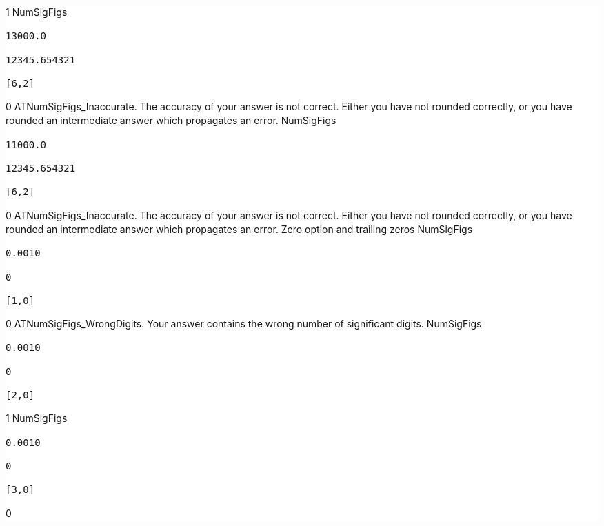  <td class="cell c5">1</td>
  <td class="cell c6"></td>
</tr>
<tr class="pass">
  <td class="cell c0">NumSigFigs</td>
  <td class="cell c1"><span style="color:green;"><i class="fa fa-check"></i></span></td>
  <td class="cell c2"><pre>13000.0</pre></td>
  <td class="cell c3"><pre>12345.654321</pre></td>
  <td class="cell c4"><pre>[6,2]</pre></td>
  <td class="cell c5">0</td>
  <td class="cell c6">ATNumSigFigs_Inaccurate.</td>
</tr>
<tr class="pass">
  <td class="cell c0"><td colspan="2"></td></td>
  <td class="cell c1"><td colspan="4">The accuracy of your answer is not correct. Either you have not rounded correctly, or you have rounded an intermediate answer which propagates an error.</td></td>
</tr>
<tr class="pass">
  <td class="cell c0">NumSigFigs</td>
  <td class="cell c1"><span style="color:green;"><i class="fa fa-check"></i></span></td>
  <td class="cell c2"><pre>11000.0</pre></td>
  <td class="cell c3"><pre>12345.654321</pre></td>
  <td class="cell c4"><pre>[6,2]</pre></td>
  <td class="cell c5">0</td>
  <td class="cell c6">ATNumSigFigs_Inaccurate.</td>
</tr>
<tr class="pass">
  <td class="cell c0"><td colspan="2"></td></td>
  <td class="cell c1"><td colspan="4">The accuracy of your answer is not correct. Either you have not rounded correctly, or you have rounded an intermediate answer which propagates an error.</td></td>
</tr>
<tr class="notes">
  <td class="cell c0"><td colspan="6">Zero option and trailing zeros</td></td>
</tr>
<tr class="pass">
  <td class="cell c0">NumSigFigs</td>
  <td class="cell c1"><span style="color:green;"><i class="fa fa-check"></i></span></td>
  <td class="cell c2"><pre>0.0010</pre></td>
  <td class="cell c3"><pre>0</pre></td>
  <td class="cell c4"><pre>[1,0]</pre></td>
  <td class="cell c5">0</td>
  <td class="cell c6">ATNumSigFigs_WrongDigits.</td>
</tr>
<tr class="pass">
  <td class="cell c0"><td colspan="2"></td></td>
  <td class="cell c1"><td colspan="4">Your answer contains the wrong number of significant digits.</td></td>
</tr>
<tr class="pass">
  <td class="cell c0">NumSigFigs</td>
  <td class="cell c1"><span style="color:green;"><i class="fa fa-check"></i></span></td>
  <td class="cell c2"><pre>0.0010</pre></td>
  <td class="cell c3"><pre>0</pre></td>
  <td class="cell c4"><pre>[2,0]</pre></td>
  <td class="cell c5">1</td>
  <td class="cell c6"></td>
</tr>
<tr class="pass">
  <td class="cell c0">NumSigFigs</td>
  <td class="cell c1"><span style="color:green;"><i class="fa fa-check"></i></span></td>
  <td class="cell c2"><pre>0.0010</pre></td>
  <td class="cell c3"><pre>0</pre></td>
  <td class="cell c4"><pre>[3,0]</pre></td>
  <td class="cell c5">0</td>